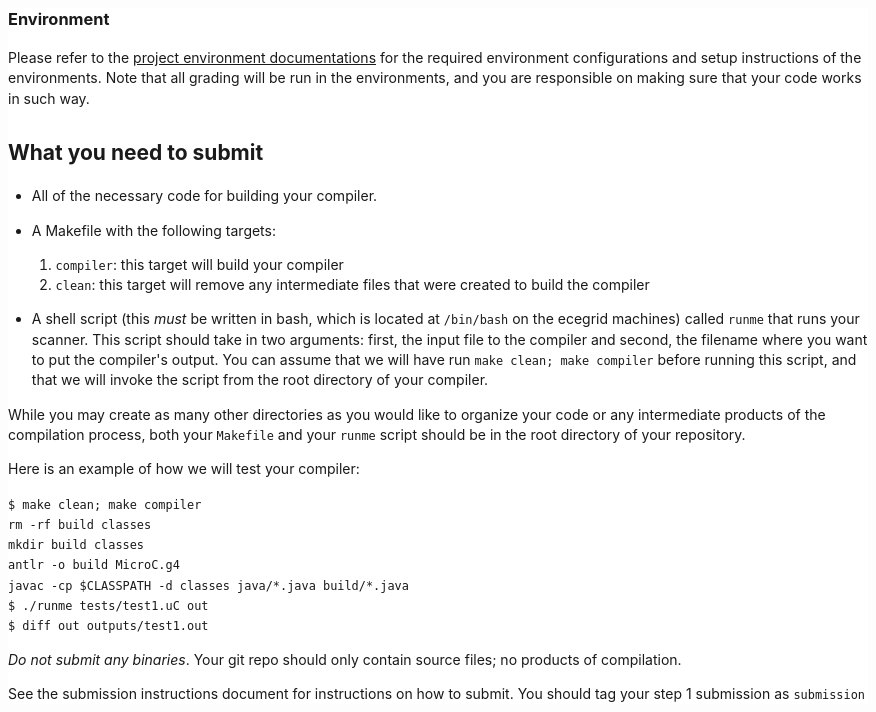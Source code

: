 ### Environment

Please refer to the [project environment documentations](https://cap.ecn.purdue.edu/compilers/project/) for the required environment configurations and setup instructions of the environments. Note that all grading will be run in the environments, and you are responsible on making sure that your code works in such way.

## What you need to submit

* All of the necessary code for building your compiler.

* A Makefile with the following targets:
    1. `compiler`: this target will build your compiler
    2. `clean`: this target will remove any intermediate files that were created to build the compiler

* A shell script (this *must* be written in bash, which is located at `/bin/bash` on the ecegrid machines) called `runme` that runs your scanner. This script should take in two arguments: first, the input file to the compiler  and second, the filename where you want to put the compiler's output. You can assume that we will have run `make clean; make compiler` before running this script, and that we will invoke the script from the root directory of your compiler.

While you may create as many other directories as you would like to organize your code or any intermediate products of the compilation process, both your `Makefile` and your `runme` script should be in the root directory of your repository.

Here is an example of how we will test your compiler:

```
$ make clean; make compiler
rm -rf build classes
mkdir build classes
antlr -o build MicroC.g4
javac -cp $CLASSPATH -d classes java/*.java build/*.java
$ ./runme tests/test1.uC out
$ diff out outputs/test1.out
```


*Do not submit any binaries*. Your git repo should only contain source files; no products of compilation.

See the submission instructions document for instructions on how to submit. You should tag your step 1 submission as `submission`
